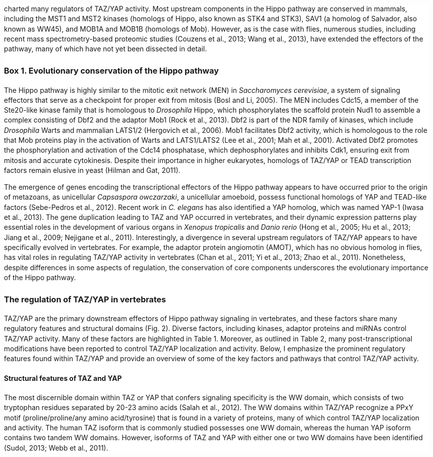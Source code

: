 charted many regulators of TAZ/YAP activity. Most upstream components in the Hippo pathway are conserved in mammals, including the MST1 and MST2 kinases (homologs of Hippo, also known as STK4 and STK3), SAV1 (a homolog of Salvador, also known as WW45), and MOB1A and MOB1B (homologs of Mob). However, as is the case with flies, numerous studies, including recent mass spectrometry-based proteomic studies (Couzens et al., 2013; Wang et al., 2013), have extended the effectors of the pathway, many of which have not yet been dissected in detail.

### Box 1. Evolutionary conservation of the Hippo pathway

The Hippo pathway is highly similar to the mitotic exit network (MEN) in *Saccharomyces cerevisiae*, a system of signaling effectors that serve as a checkpoint for proper exit from mitosis (Bosl and Li, 2005). The MEN includes Cdc15, a member of the Ste20-like kinase family that is homologous to *Drosophila* Hippo, which phosphorylates the scaffold protein Nud1 to assemble a complex consisting of Dbf2 and the adaptor Mob1 (Rock et al., 2013). Dbf2 is part of the NDR family of kinases, which include *Drosophila* Warts and mammalian LATS1/2 (Hergovich et al., 2006). Mob1 facilitates Dbf2 activity, which is homologous to the role that Mob proteins play in the activation of Warts and LATS1/LATS2 (Lee et al., 2001; Mah et al., 2001). Activated Dbf2 promotes the phosphorylation and activation of the Cdc14 phosphatase, which dephosphorylates and inhibits Cdk1, ensuring exit from mitosis and accurate cytokinesis. Despite their importance in higher eukaryotes, homologs of TAZ/YAP or TEAD transcription factors remain elusive in yeast (Hilman and Gat, 2011).

The emergence of genes encoding the transcriptional effectors of the Hippo pathway appears to have occurred prior to the origin of metazoans, as unicellular *Capsaspora owczarzaki*, a unicellular amoeboid, possess functional homologs of YAP and TEAD-like factors (Sebe-Pedros et al., 2012). Recent work in *C. elegans* has also identified a YAP homolog, which was named YAP-1 (Iwasa et al., 2013). The gene duplication leading to TAZ and YAP occurred in vertebrates, and their dynamic expression patterns play essential roles in the development of various organs in *Xenopus tropicalis* and *Danio rerio* (Hong et al., 2005; Hu et al., 2013; Jiang et al., 2009; Nejigane et al., 2011). Interestingly, a divergence in several upstream regulators of TAZ/YAP appears to have specifically evolved in vertebrates. For example, the adaptor protein angiomotin (AMOT), which has no obvious homolog in flies, has vital roles in regulating TAZ/YAP activity in vertebrates (Chan et al., 2011; Yi et al., 2013; Zhao et al., 2011). Nonetheless, despite differences in some aspects of regulation, the conservation of core components underscores the evolutionary importance of the Hippo pathway.

### The regulation of TAZ/YAP in vertebrates

TAZ/YAP are the primary downstream effectors of Hippo pathway signaling in vertebrates, and these factors share many regulatory features and structural domains (Fig. 2). Diverse factors, including kinases, adaptor proteins and miRNAs control TAZ/YAP activity. Many of these factors are highlighted in Table 1. Moreover, as outlined in Table 2, many post-transcriptional modifications have been reported to control TAZ/YAP localization and activity. Below, I emphasize the prominent regulatory features found within TAZ/YAP and provide an overview of some of the key factors and pathways that control TAZ/YAP activity.

#### Structural features of TAZ and YAP

The most discernible domain within TAZ or YAP that confers signaling specificity is the WW domain, which consists of two tryptophan residues separated by 20-23 amino acids (Salah et al., 2012). The WW domains within TAZ/YAP recognize a PPxY motif (proline/proline/any amino acid/tyrosine) that is found in a variety of proteins, many of which control TAZ/YAP localization and activity. The human TAZ isoform that is commonly studied possesses one WW domain, whereas the human YAP isoform contains two tandem WW domains. However, isoforms of TAZ and YAP with either one or two WW domains have been identified (Sudol, 2013; Webb et al., 2011).
